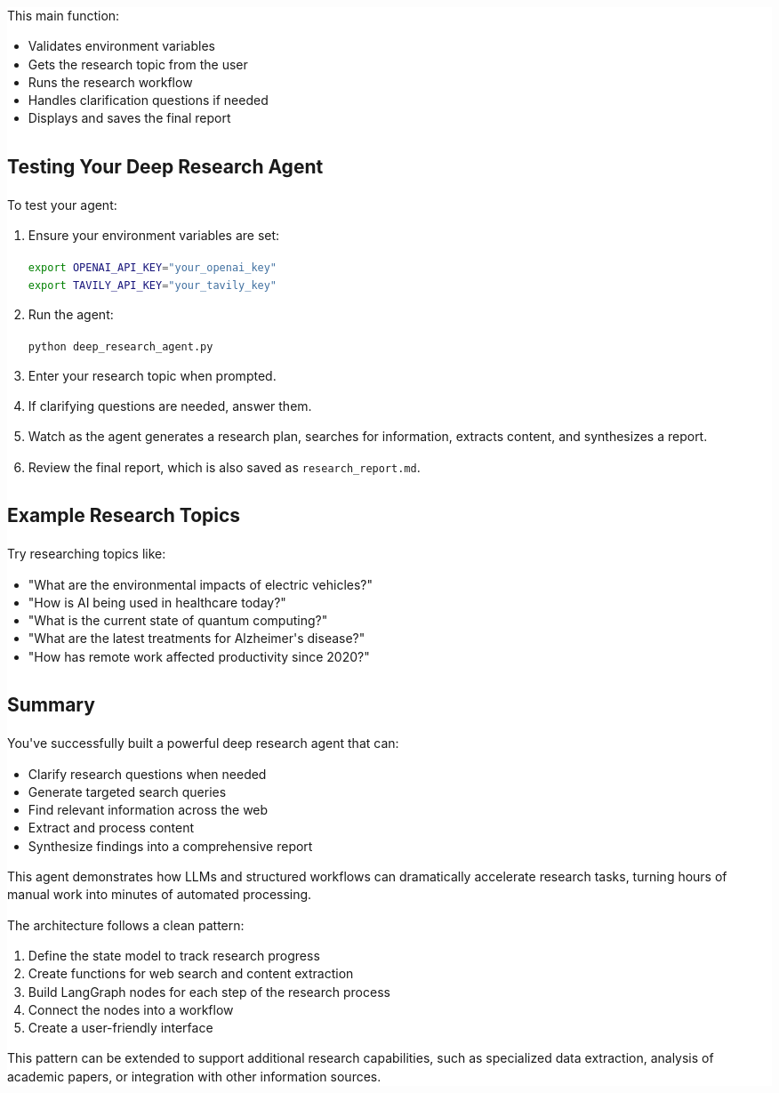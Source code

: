 ```python
```

This main function:
- Validates environment variables
- Gets the research topic from the user
- Runs the research workflow
- Handles clarification questions if needed
- Displays and saves the final report

## Testing Your Deep Research Agent

To test your agent:

1. Ensure your environment variables are set:
   ```bash
   export OPENAI_API_KEY="your_openai_key"
   export TAVILY_API_KEY="your_tavily_key"
   ```

2. Run the agent:
   ```bash
   python deep_research_agent.py
   ```

3. Enter your research topic when prompted.

4. If clarifying questions are needed, answer them.

5. Watch as the agent generates a research plan, searches for information, extracts content, and synthesizes a report.

6. Review the final report, which is also saved as `research_report.md`.

## Example Research Topics

Try researching topics like:
- "What are the environmental impacts of electric vehicles?"
- "How is AI being used in healthcare today?"
- "What is the current state of quantum computing?"
- "What are the latest treatments for Alzheimer's disease?"
- "How has remote work affected productivity since 2020?"

## Summary

You've successfully built a powerful deep research agent that can:
- Clarify research questions when needed
- Generate targeted search queries
- Find relevant information across the web
- Extract and process content
- Synthesize findings into a comprehensive report

This agent demonstrates how LLMs and structured workflows can dramatically accelerate research tasks, turning hours of manual work into minutes of automated processing.

The architecture follows a clean pattern:
1. Define the state model to track research progress
2. Create functions for web search and content extraction
3. Build LangGraph nodes for each step of the research process
4. Connect the nodes into a workflow
5. Create a user-friendly interface

This pattern can be extended to support additional research capabilities, such as specialized data extraction, analysis of academic papers, or integration with other information sources.
